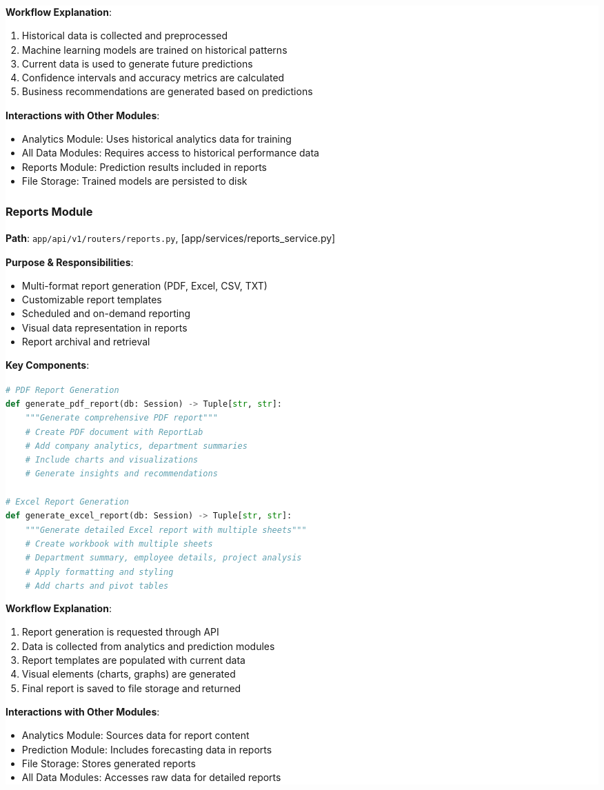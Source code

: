 **Workflow Explanation**:
1. Historical data is collected and preprocessed
2. Machine learning models are trained on historical patterns
3. Current data is used to generate future predictions
4. Confidence intervals and accuracy metrics are calculated
5. Business recommendations are generated based on predictions

**Interactions with Other Modules**:
- Analytics Module: Uses historical analytics data for training
- All Data Modules: Requires access to historical performance data
- Reports Module: Prediction results included in reports
- File Storage: Trained models are persisted to disk

### Reports Module

**Path**: `app/api/v1/routers/reports.py`, [app/services/reports_service.py]

**Purpose & Responsibilities**:
- Multi-format report generation (PDF, Excel, CSV, TXT)
- Customizable report templates
- Scheduled and on-demand reporting
- Visual data representation in reports
- Report archival and retrieval

**Key Components**:
```python
# PDF Report Generation
def generate_pdf_report(db: Session) -> Tuple[str, str]:
    """Generate comprehensive PDF report"""
    # Create PDF document with ReportLab
    # Add company analytics, department summaries
    # Include charts and visualizations
    # Generate insights and recommendations
    
# Excel Report Generation
def generate_excel_report(db: Session) -> Tuple[str, str]:
    """Generate detailed Excel report with multiple sheets"""
    # Create workbook with multiple sheets
    # Department summary, employee details, project analysis
    # Apply formatting and styling
    # Add charts and pivot tables
```

**Workflow Explanation**:
1. Report generation is requested through API
2. Data is collected from analytics and prediction modules
3. Report templates are populated with current data
4. Visual elements (charts, graphs) are generated
5. Final report is saved to file storage and returned

**Interactions with Other Modules**:
- Analytics Module: Sources data for report content
- Prediction Module: Includes forecasting data in reports
- File Storage: Stores generated reports
- All Data Modules: Accesses raw data for detailed reports
